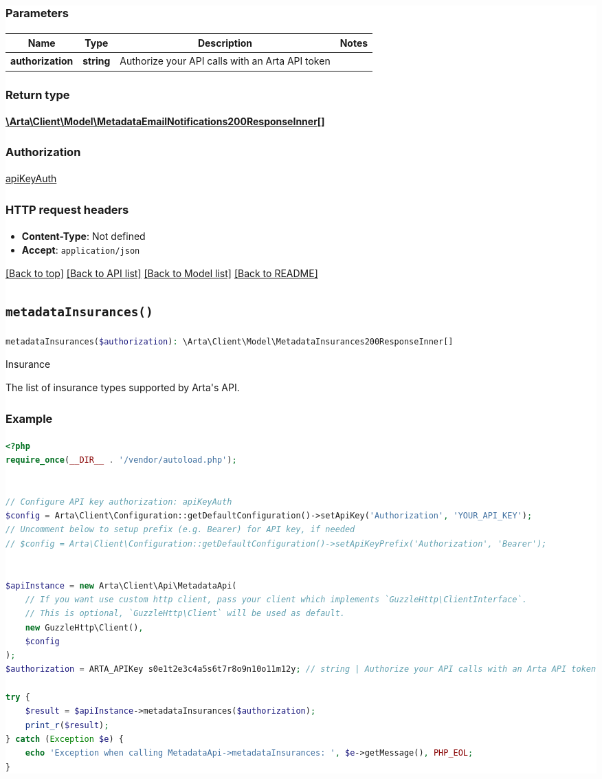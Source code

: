 ### Parameters

| Name | Type | Description  | Notes |
| ------------- | ------------- | ------------- | ------------- |
| **authorization** | **string**| Authorize your API calls with an Arta API token | |

### Return type

[**\Arta\Client\Model\MetadataEmailNotifications200ResponseInner[]**](../Model/MetadataEmailNotifications200ResponseInner.md)

### Authorization

[apiKeyAuth](../../README.md#apiKeyAuth)

### HTTP request headers

- **Content-Type**: Not defined
- **Accept**: `application/json`

[[Back to top]](#) [[Back to API list]](../../README.md#endpoints)
[[Back to Model list]](../../README.md#models)
[[Back to README]](../../README.md)

## `metadataInsurances()`

```php
metadataInsurances($authorization): \Arta\Client\Model\MetadataInsurances200ResponseInner[]
```

Insurance

The list of insurance types supported by Arta's API.

### Example

```php
<?php
require_once(__DIR__ . '/vendor/autoload.php');


// Configure API key authorization: apiKeyAuth
$config = Arta\Client\Configuration::getDefaultConfiguration()->setApiKey('Authorization', 'YOUR_API_KEY');
// Uncomment below to setup prefix (e.g. Bearer) for API key, if needed
// $config = Arta\Client\Configuration::getDefaultConfiguration()->setApiKeyPrefix('Authorization', 'Bearer');


$apiInstance = new Arta\Client\Api\MetadataApi(
    // If you want use custom http client, pass your client which implements `GuzzleHttp\ClientInterface`.
    // This is optional, `GuzzleHttp\Client` will be used as default.
    new GuzzleHttp\Client(),
    $config
);
$authorization = ARTA_APIKey s0e1t2e3c4a5s6t7r8o9n10o11m12y; // string | Authorize your API calls with an Arta API token

try {
    $result = $apiInstance->metadataInsurances($authorization);
    print_r($result);
} catch (Exception $e) {
    echo 'Exception when calling MetadataApi->metadataInsurances: ', $e->getMessage(), PHP_EOL;
}
```